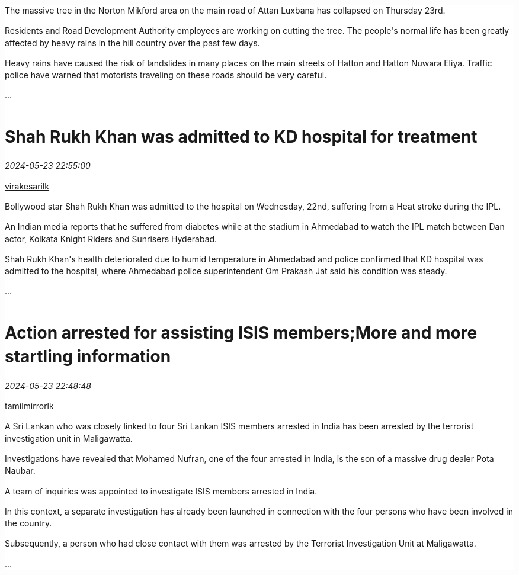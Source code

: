The massive tree in the Norton Mikford area on the main road of Attan Luxbana has collapsed on Thursday 23rd.

Residents and Road Development Authority employees are working on cutting the tree. The people's normal life has been greatly affected by heavy rains in the hill country over the past few days.

Heavy rains have caused the risk of landslides in many places on the main streets of Hatton and Hatton Nuwara Eliya. Traffic police have warned that motorists traveling on these roads should be very careful.

...



# Shah Rukh Khan was admitted to KD hospital for treatment

*2024-05-23 22:55:00*

[virakesarilk](https://www.virakesari.lk/article/184345)

Bollywood star Shah Rukh Khan was admitted to the hospital on Wednesday, 22nd, suffering from a Heat stroke during the IPL.

An Indian media reports that he suffered from diabetes while at the stadium in Ahmedabad to watch the IPL match between Dan actor, Kolkata Knight Riders and Sunrisers Hyderabad.

Shah Rukh Khan's health deteriorated due to humid temperature in Ahmedabad and police confirmed that KD hospital was admitted to the hospital, where Ahmedabad police superintendent Om Prakash Jat said his condition was steady.

...



# Action arrested for assisting ISIS members;More and more startling information

*2024-05-23 22:48:48*

[tamilmirrorlk](https://www.tamilmirror.lk/செய்திகள்/ISIS-உறுப்பினர்களுக்கு-உதவியவர்-அதிரடி-கைது-மேலும்-பல-திடுக்கிடும்-தகவல்கள்/175-337799)

A Sri Lankan who was closely linked to four Sri Lankan ISIS members arrested in India has been arrested by the terrorist investigation unit in Maligawatta.

Investigations have revealed that Mohamed Nufran, one of the four arrested in India, is the son of a massive drug dealer Pota Naubar.

A team of inquiries was appointed to investigate ISIS members arrested in India.

In this context, a separate investigation has already been launched in connection with the four persons who have been involved in the country.

Subsequently, a person who had close contact with them was arrested by the Terrorist Investigation Unit at Maligawatta.

...

